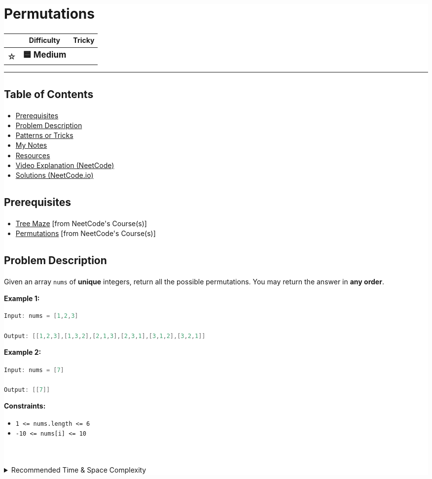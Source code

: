 # Permutations

|   | Difficulty | Tricky |
|---|------------|--------|
| <big>☆<big> | <big>**🟨 Medium**</big> | <big></big> |


---

## Table of Contents

- [Prerequisites](#prerequisites)
- [Problem Description](#problem-description)
- [Patterns or Tricks](#patterns-or-tricks)
- [My Notes](#my-notes)
- [Resources](#resources)
- [Video Explanation (NeetCode)](#video-explanation-neetcode)
- [Solutions (NeetCode.io)](#solutions-neetcodeio)
    


## Prerequisites
- [Tree Maze](https://neetcode.io/courses/dsa-for-beginners/22) [from NeetCode's Course(s)]
- [Permutations](https://neetcode.io/courses/advanced-algorithms/13) [from NeetCode's Course(s)]


## Problem Description
Given an array `nums` of **unique** integers, return all the possible permutations. You may return the answer in **any order**.

**Example 1:**

```java
Input: nums = [1,2,3]

Output: [[1,2,3],[1,3,2],[2,1,3],[2,3,1],[3,1,2],[3,2,1]]
```

**Example 2:**

```java
Input: nums = [7]

Output: [[7]]
```

**Constraints:**
* `1 <= nums.length <= 6`
* `-10 <= nums[i] <= 10`

<br>
<br>
<details class="hint-accordion"><summary>Recommended Time & Space Complexity</summary></details>
